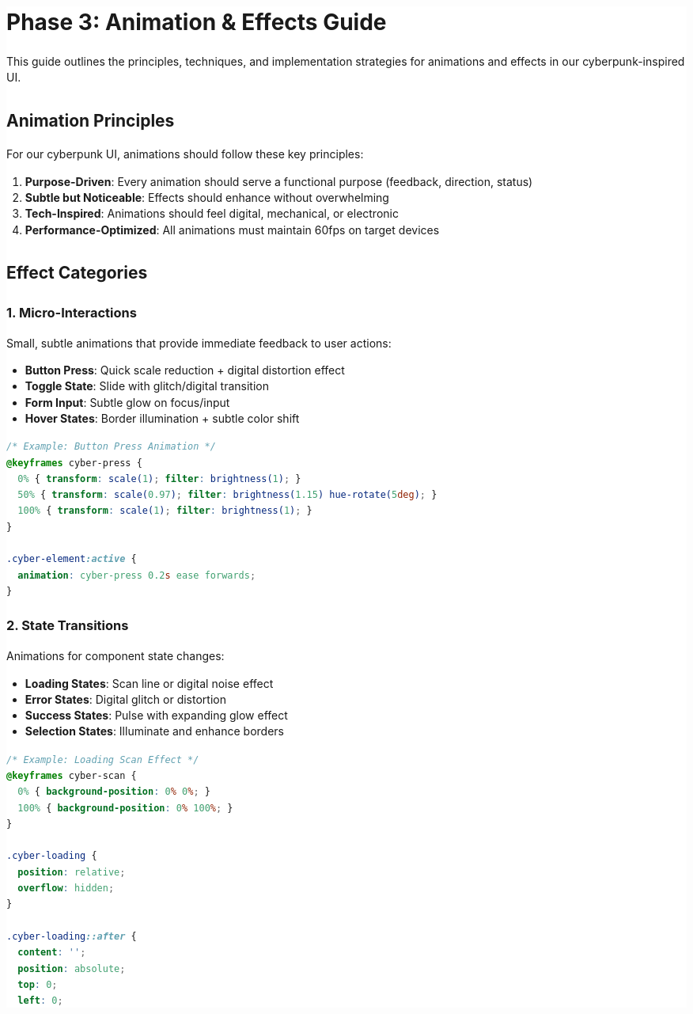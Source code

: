# Phase 3: Animation & Effects Guide

This guide outlines the principles, techniques, and implementation strategies for animations and effects in our cyberpunk-inspired UI.

## Animation Principles

For our cyberpunk UI, animations should follow these key principles:

1. **Purpose-Driven**: Every animation should serve a functional purpose (feedback, direction, status)
2. **Subtle but Noticeable**: Effects should enhance without overwhelming
3. **Tech-Inspired**: Animations should feel digital, mechanical, or electronic
4. **Performance-Optimized**: All animations must maintain 60fps on target devices

## Effect Categories

### 1. Micro-Interactions

Small, subtle animations that provide immediate feedback to user actions:

- **Button Press**: Quick scale reduction + digital distortion effect
- **Toggle State**: Slide with glitch/digital transition
- **Form Input**: Subtle glow on focus/input
- **Hover States**: Border illumination + subtle color shift

```css
/* Example: Button Press Animation */
@keyframes cyber-press {
  0% { transform: scale(1); filter: brightness(1); }
  50% { transform: scale(0.97); filter: brightness(1.15) hue-rotate(5deg); }
  100% { transform: scale(1); filter: brightness(1); }
}

.cyber-element:active {
  animation: cyber-press 0.2s ease forwards;
}
```

### 2. State Transitions

Animations for component state changes:

- **Loading States**: Scan line or digital noise effect
- **Error States**: Digital glitch or distortion
- **Success States**: Pulse with expanding glow effect
- **Selection States**: Illuminate and enhance borders

```css
/* Example: Loading Scan Effect */
@keyframes cyber-scan {
  0% { background-position: 0% 0%; }
  100% { background-position: 0% 100%; }
}

.cyber-loading {
  position: relative;
  overflow: hidden;
}

.cyber-loading::after {
  content: '';
  position: absolute;
  top: 0;
  left: 0;
```